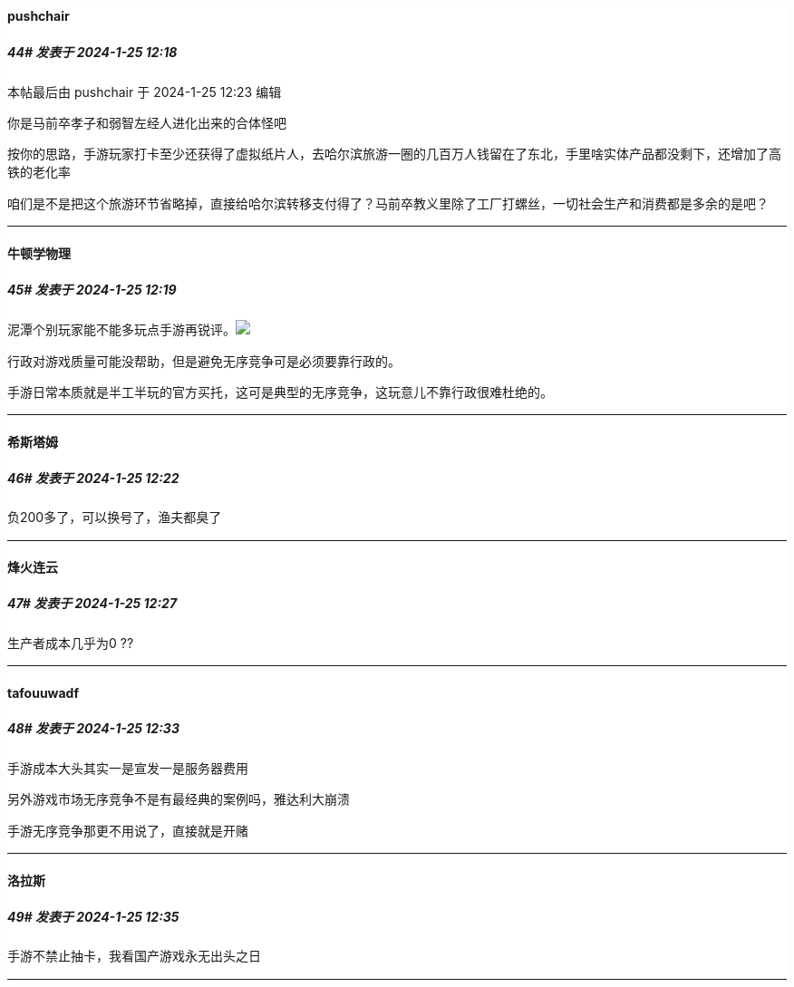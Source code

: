 ####  pushchair  
##### 44#       发表于 2024-1-25 12:18

 本帖最后由 pushchair 于 2024-1-25 12:23 编辑 

你是马前卒孝子和弱智左经人进化出来的合体怪吧

按你的思路，手游玩家打卡至少还获得了虚拟纸片人，去哈尔滨旅游一圈的几百万人钱留在了东北，手里啥实体产品都没剩下，还增加了高铁的老化率

咱们是不是把这个旅游环节省略掉，直接给哈尔滨转移支付得了？马前卒教义里除了工厂打螺丝，一切社会生产和消费都是多余的是吧？

*****

####  牛顿学物理  
##### 45#       发表于 2024-1-25 12:19

泥潭个别玩家能不能多玩点手游再锐评。<img src="https://static.saraba1st.com/image/smiley/face2017/049.png" referrerpolicy="no-referrer">

行政对游戏质量可能没帮助，但是避免无序竞争可是必须要靠行政的。

手游日常本质就是半工半玩的官方买托，这可是典型的无序竞争，这玩意儿不靠行政很难杜绝的。

*****

####  希斯塔姆  
##### 46#       发表于 2024-1-25 12:22

负200多了，可以换号了，渔夫都臭了

*****

####  烽火连云  
##### 47#       发表于 2024-1-25 12:27

生产者成本几乎为0 ??

*****

####  tafouuwadf  
##### 48#       发表于 2024-1-25 12:33

手游成本大头其实一是宣发一是服务器费用

另外游戏市场无序竞争不是有最经典的案例吗，雅达利大崩溃

手游无序竞争那更不用说了，直接就是开赌

*****

####  洛拉斯  
##### 49#       发表于 2024-1-25 12:35

手游不禁止抽卡，我看国产游戏永无出头之日

*****
